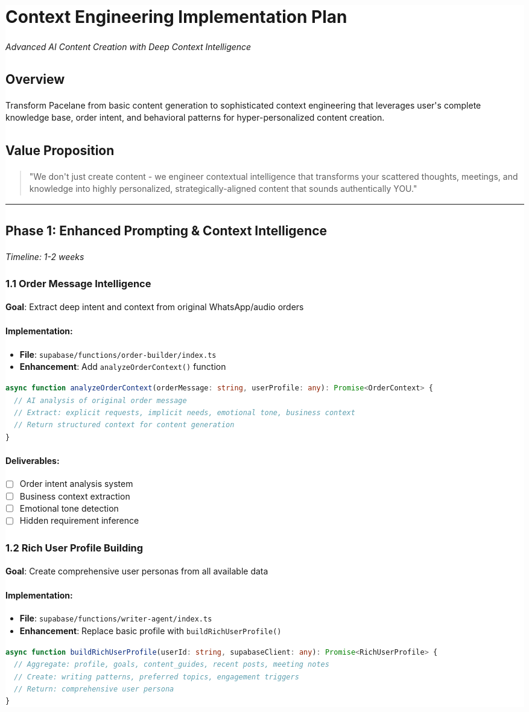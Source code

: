 # Context Engineering Implementation Plan
*Advanced AI Content Creation with Deep Context Intelligence*

## Overview
Transform Pacelane from basic content generation to sophisticated context engineering that leverages user's complete knowledge base, order intent, and behavioral patterns for hyper-personalized content creation.

## Value Proposition
> "We don't just create content - we engineer contextual intelligence that transforms your scattered thoughts, meetings, and knowledge into highly personalized, strategically-aligned content that sounds authentically YOU."

---

## Phase 1: Enhanced Prompting & Context Intelligence
*Timeline: 1-2 weeks*

### 1.1 Order Message Intelligence
**Goal**: Extract deep intent and context from original WhatsApp/audio orders

#### Implementation:
- **File**: `supabase/functions/order-builder/index.ts`
- **Enhancement**: Add `analyzeOrderContext()` function

```typescript
async function analyzeOrderContext(orderMessage: string, userProfile: any): Promise<OrderContext> {
  // AI analysis of original order message
  // Extract: explicit requests, implicit needs, emotional tone, business context
  // Return structured context for content generation
}
```

#### Deliverables:
- [ ] Order intent analysis system
- [ ] Business context extraction
- [ ] Emotional tone detection
- [ ] Hidden requirement inference

### 1.2 Rich User Profile Building
**Goal**: Create comprehensive user personas from all available data

#### Implementation:
- **File**: `supabase/functions/writer-agent/index.ts`
- **Enhancement**: Replace basic profile with `buildRichUserProfile()`

```typescript
async function buildRichUserProfile(userId: string, supabaseClient: any): Promise<RichUserProfile> {
  // Aggregate: profile, goals, content_guides, recent posts, meeting notes
  // Create: writing patterns, preferred topics, engagement triggers
  // Return: comprehensive user persona
}
```
